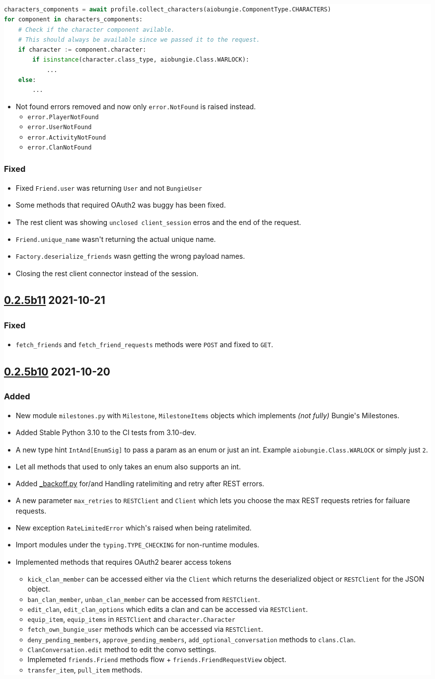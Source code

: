 ```py
characters_components = await profile.collect_characters(aiobungie.ComponentType.CHARACTERS)
for component in characters_components:
    # Check if the character component avilable.
    # This should always be available since we passed it to the request.
    if character := component.character:
        if isinstance(character.class_type, aiobungie.Class.WARLOCK):
            ...
    else:
        ...
```

- Not found errors removed and now only `error.NotFound` is raised instead.
  - `error.PlayerNotFound`
  - `error.UserNotFound`
  - `error.ActivityNotFound`
  - `error.ClanNotFound`

### Fixed

- Fixed `Friend.user` was returning `User` and not `BungieUser`

- Some methods that required OAuth2 was buggy has been fixed.
- The rest client was showing `unclosed client_session` erros and the end of the request.
- `Friend.unique_name` wasn't returning the actual unique name.
- `Factory.deserialize_friends` wasn getting the wrong payload names.
- Closing the rest client connector instead of the session.

## [0.2.5b11](https://github.com/nxtlo/aiobungie/compare/0.2.5b10...0.2.5b11) 2021-10-21

### Fixed

- `fetch_friends` and `fetch_friend_requests` methods were `POST` and fixed to `GET`.

## [0.2.5b10](https://github.com/nxtlo/aiobungie/compare/0.2.5b9...0.2.5b10) 2021-10-20

### Added

- New module `milestones.py` with `Milestone`, `MilestoneItems` objects which implements *(not fully)* Bungie's Milestones.

- Added Stable Python 3.10 to the CI tests from 3.10-dev.
- A new type hint `IntAnd[EnumSig]` to pass a param as an enum or just an int. Example `aiobungie.Class.WARLOCK` or simply just `2`.
- Let all methods that used to only takes an enum also supports an int.
- Added [_backoff.py](https://github.com/hikari-py/hikari/blob/b6c85c932a1dc2117d2caa669bb7e52f6995273d/hikari/impl/rate_limits.py#L411) for/and Handling ratelimiting and retry after REST errors.
- A new parameter `max_retries` to `RESTClient` and `Client` which lets you choose the max REST requests retries for failuare requests.
- New exception `RateLimitedError` which's raised when being ratelimited.
- Import modules under the `typing.TYPE_CHECKING` for non-runtime modules.
- Implemented methods that requires OAuth2 bearer access tokens
  - `kick_clan_member` can be accessed either via the `Client` which returns the deserialized object or `RESTClient` for the JSON object.
  - `ban_clan_member`, `unban_clan_member` can be accessed from `RESTClient`.
  - `edit_clan`, `edit_clan_options` which edits a clan and can be accessed via `RESTClient`.
  - `equip_item`, `equip_items` in `RESTClient` and `character.Character`
  - `fetch_own_bungie_user` methods which can be accessed via `RESTClient`.
  - `deny_pending_members`, `approve_pending_members`, `add_optional_conversation` methods to `clans.Clan`.
  - `ClanConversation.edit` method to edit the convo settings.
  - Implemeted `friends.Friend` methods flow + `friends.FriendRequestView` object.
  - `transfer_item`, `pull_item` methods.